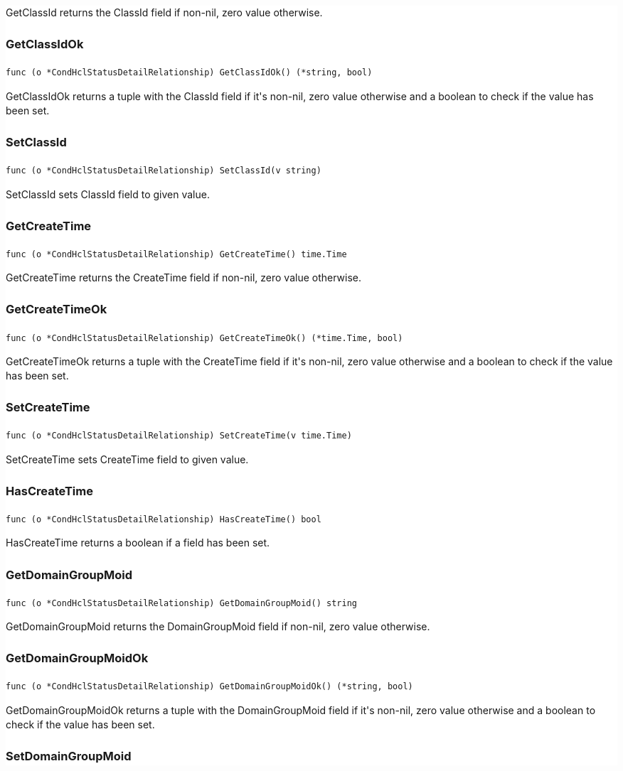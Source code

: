 GetClassId returns the ClassId field if non-nil, zero value otherwise.

### GetClassIdOk

`func (o *CondHclStatusDetailRelationship) GetClassIdOk() (*string, bool)`

GetClassIdOk returns a tuple with the ClassId field if it's non-nil, zero value otherwise
and a boolean to check if the value has been set.

### SetClassId

`func (o *CondHclStatusDetailRelationship) SetClassId(v string)`

SetClassId sets ClassId field to given value.


### GetCreateTime

`func (o *CondHclStatusDetailRelationship) GetCreateTime() time.Time`

GetCreateTime returns the CreateTime field if non-nil, zero value otherwise.

### GetCreateTimeOk

`func (o *CondHclStatusDetailRelationship) GetCreateTimeOk() (*time.Time, bool)`

GetCreateTimeOk returns a tuple with the CreateTime field if it's non-nil, zero value otherwise
and a boolean to check if the value has been set.

### SetCreateTime

`func (o *CondHclStatusDetailRelationship) SetCreateTime(v time.Time)`

SetCreateTime sets CreateTime field to given value.

### HasCreateTime

`func (o *CondHclStatusDetailRelationship) HasCreateTime() bool`

HasCreateTime returns a boolean if a field has been set.

### GetDomainGroupMoid

`func (o *CondHclStatusDetailRelationship) GetDomainGroupMoid() string`

GetDomainGroupMoid returns the DomainGroupMoid field if non-nil, zero value otherwise.

### GetDomainGroupMoidOk

`func (o *CondHclStatusDetailRelationship) GetDomainGroupMoidOk() (*string, bool)`

GetDomainGroupMoidOk returns a tuple with the DomainGroupMoid field if it's non-nil, zero value otherwise
and a boolean to check if the value has been set.

### SetDomainGroupMoid
